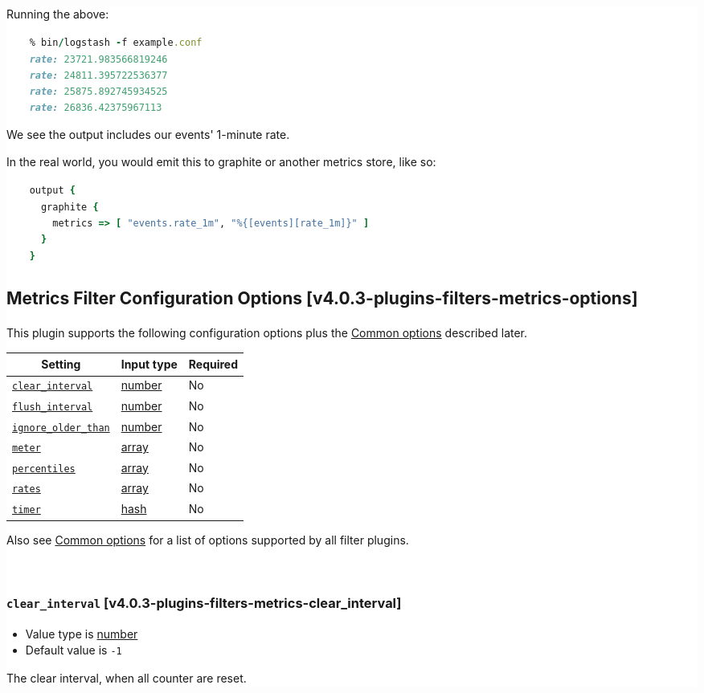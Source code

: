 Running the above:

```ruby
    % bin/logstash -f example.conf
    rate: 23721.983566819246
    rate: 24811.395722536377
    rate: 25875.892745934525
    rate: 26836.42375967113
```

We see the output includes our events' 1-minute rate.

In the real world, you would emit this to graphite or another metrics store, like so:

```ruby
    output {
      graphite {
        metrics => [ "events.rate_1m", "%{[events][rate_1m]}" ]
      }
    }
```


## Metrics Filter Configuration Options [v4.0.3-plugins-filters-metrics-options]

This plugin supports the following configuration options plus the [Common options](v4-0-3-plugins-filters-metrics.md#v4.0.3-plugins-filters-metrics-common-options) described later.

| Setting | Input type | Required |
| --- | --- | --- |
| [`clear_interval`](v4-0-3-plugins-filters-metrics.md#v4.0.3-plugins-filters-metrics-clear_interval) | [number](logstash://reference/configuration-file-structure.md#number) | No |
| [`flush_interval`](v4-0-3-plugins-filters-metrics.md#v4.0.3-plugins-filters-metrics-flush_interval) | [number](logstash://reference/configuration-file-structure.md#number) | No |
| [`ignore_older_than`](v4-0-3-plugins-filters-metrics.md#v4.0.3-plugins-filters-metrics-ignore_older_than) | [number](logstash://reference/configuration-file-structure.md#number) | No |
| [`meter`](v4-0-3-plugins-filters-metrics.md#v4.0.3-plugins-filters-metrics-meter) | [array](logstash://reference/configuration-file-structure.md#array) | No |
| [`percentiles`](v4-0-3-plugins-filters-metrics.md#v4.0.3-plugins-filters-metrics-percentiles) | [array](logstash://reference/configuration-file-structure.md#array) | No |
| [`rates`](v4-0-3-plugins-filters-metrics.md#v4.0.3-plugins-filters-metrics-rates) | [array](logstash://reference/configuration-file-structure.md#array) | No |
| [`timer`](v4-0-3-plugins-filters-metrics.md#v4.0.3-plugins-filters-metrics-timer) | [hash](logstash://reference/configuration-file-structure.md#hash) | No |

Also see [Common options](v4-0-3-plugins-filters-metrics.md#v4.0.3-plugins-filters-metrics-common-options) for a list of options supported by all filter plugins.

 

### `clear_interval` [v4.0.3-plugins-filters-metrics-clear_interval]

* Value type is [number](logstash://reference/configuration-file-structure.md#number)
* Default value is `-1`

The clear interval, when all counter are reset.
